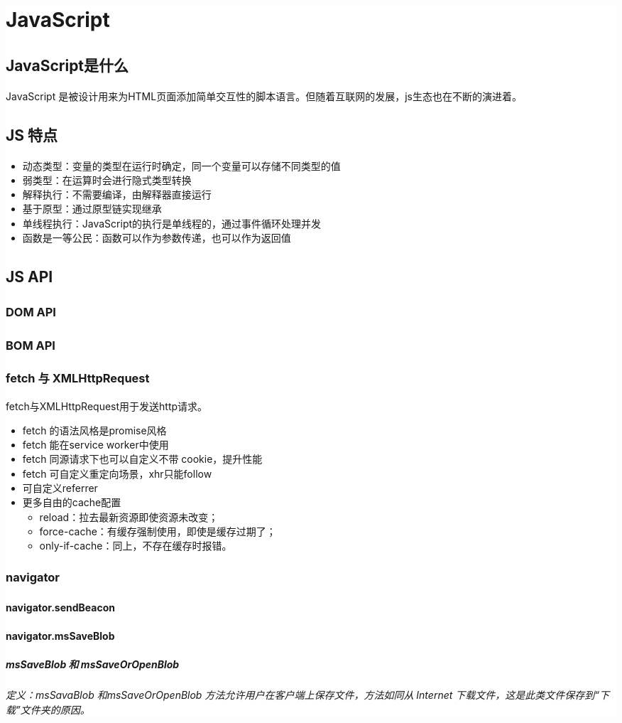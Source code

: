 # JavaScript

## JavaScript是什么
JavaScript 是被设计用来为HTML页面添加简单交互性的脚本语言。但随着互联网的发展，js生态也在不断的演进着。



## JS 特点

- 动态类型：变量的类型在运行时确定，同一个变量可以存储不同类型的值
- 弱类型：在运算时会进行隐式类型转换
- 解释执行：不需要编译，由解释器直接运行
- 基于原型：通过原型链实现继承
- 单线程执行：JavaScript的执行是单线程的，通过事件循环处理并发
- 函数是一等公民：函数可以作为参数传递，也可以作为返回值



## JS API

### DOM  API

### BOM  API

### fetch 与 XMLHttpRequest

fetch与XMLHttpRequest用于发送http请求。

- fetch 的语法风格是promise风格
- fetch 能在service worker中使用
- fetch 同源请求下也可以自定义不带 cookie，提升性能
- fetch 可自定义重定向场景，xhr只能follow
- 可自定义referrer
- 更多自由的cache配置
  - reload：拉去最新资源即使资源未改变；
  - force-cache：有缓存强制使用，即使是缓存过期了；
  - only-if-cache：同上，不存在缓存时报错。



### navigator

#### navigator.sendBeacon



#### navigator.msSaveBlob



##### msSaveBlob 和 msSaveOrOpenBlob

*定义：msSavaBlob 和msSaveOrOpenBlob 方法允许用户在客户端上保存文件，方法如同从 Internet 下载文件，这是此类文件保存到“下载”文件夹的原因。*
